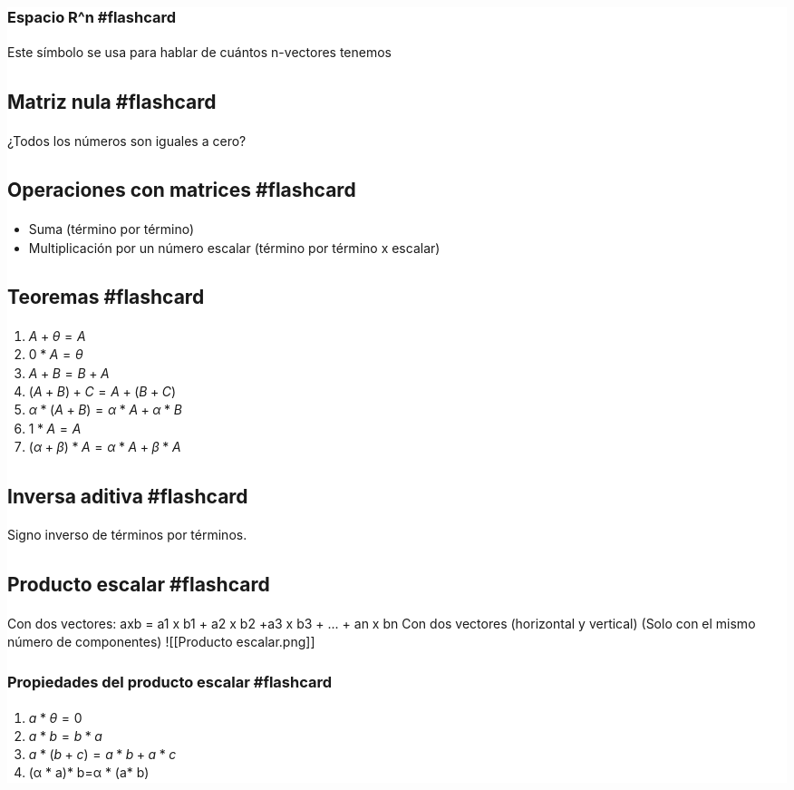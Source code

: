 



### Espacio R^n #flashcard
Este símbolo se usa para hablar de cuántos n-vectores tenemos
 




## Matriz nula #flashcard
¿Todos los números son iguales a cero?
 




## Operaciones con matrices #flashcard
- Suma (término por término)
- Multiplicación por un número escalar (término por término x escalar)
 




## Teoremas #flashcard
1. $A+θ=A$
2. $0*A=θ$
3. $A+B=B+A$
4. $(A+B)+C=A+(B+C)$
5. $α*(A+B)=α*A+α*B$
6. $1*A=A$
7. $(α+β)*A=α*A+β*A$



## Inversa aditiva #flashcard
Signo inverso de términos por términos.



## Producto escalar #flashcard
Con dos vectores:
axb = a1 x b1 + a2 x b2 +a3 x b3 + ... + an x ​​bn
Con dos vectores (horizontal y vertical) (Solo con el mismo número de componentes)
![[Producto escalar.png]]
 




### Propiedades del producto escalar #flashcard 
1. $a*θ=0$
2. $a*b=b*a$
3. $a*(b+c)=a*b+a*c$
4. (α * a)* b=α * (a* b)
